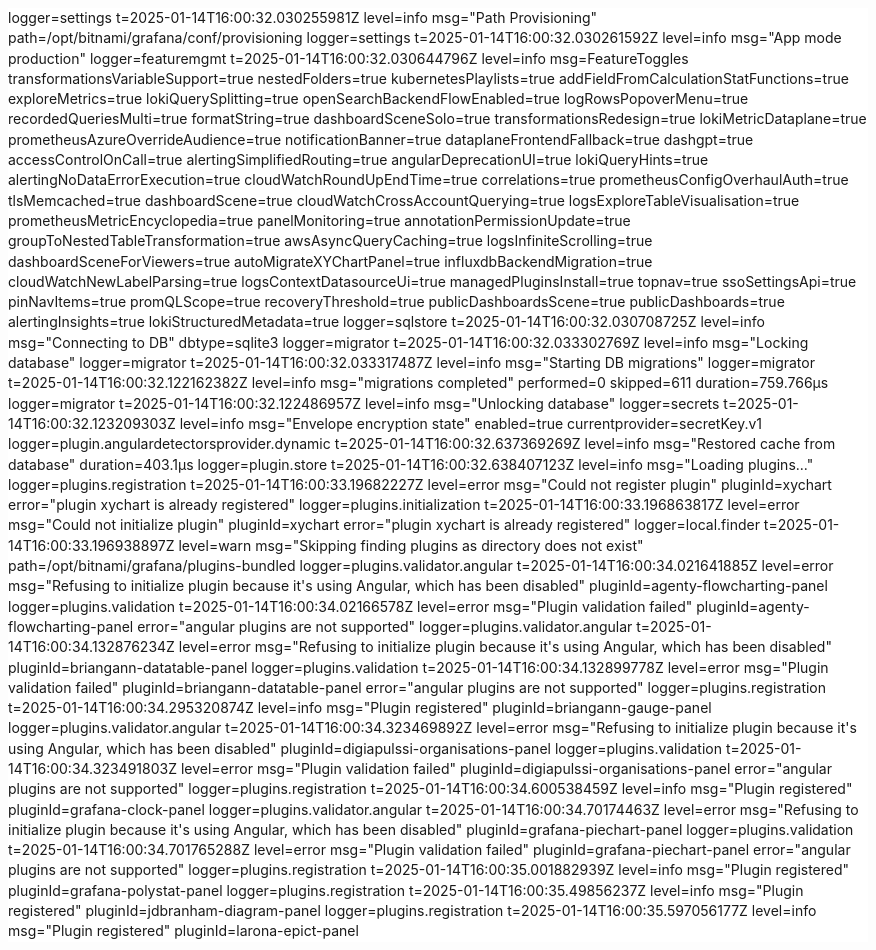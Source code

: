 logger=settings t=2025-01-14T16:00:32.030255981Z level=info msg="Path Provisioning" path=/opt/bitnami/grafana/conf/provisioning
logger=settings t=2025-01-14T16:00:32.030261592Z level=info msg="App mode production"
logger=featuremgmt t=2025-01-14T16:00:32.030644796Z level=info msg=FeatureToggles transformationsVariableSupport=true nestedFolders=true kubernetesPlaylists=true addFieldFromCalculationStatFunctions=true exploreMetrics=true lokiQuerySplitting=true openSearchBackendFlowEnabled=true logRowsPopoverMenu=true recordedQueriesMulti=true formatString=true dashboardSceneSolo=true transformationsRedesign=true lokiMetricDataplane=true prometheusAzureOverrideAudience=true notificationBanner=true dataplaneFrontendFallback=true dashgpt=true accessControlOnCall=true alertingSimplifiedRouting=true angularDeprecationUI=true lokiQueryHints=true alertingNoDataErrorExecution=true cloudWatchRoundUpEndTime=true correlations=true prometheusConfigOverhaulAuth=true tlsMemcached=true dashboardScene=true cloudWatchCrossAccountQuerying=true logsExploreTableVisualisation=true prometheusMetricEncyclopedia=true panelMonitoring=true annotationPermissionUpdate=true groupToNestedTableTransformation=true awsAsyncQueryCaching=true logsInfiniteScrolling=true dashboardSceneForViewers=true autoMigrateXYChartPanel=true influxdbBackendMigration=true cloudWatchNewLabelParsing=true logsContextDatasourceUi=true managedPluginsInstall=true topnav=true ssoSettingsApi=true pinNavItems=true promQLScope=true recoveryThreshold=true publicDashboardsScene=true publicDashboards=true alertingInsights=true lokiStructuredMetadata=true
logger=sqlstore t=2025-01-14T16:00:32.030708725Z level=info msg="Connecting to DB" dbtype=sqlite3
logger=migrator t=2025-01-14T16:00:32.033302769Z level=info msg="Locking database"
logger=migrator t=2025-01-14T16:00:32.033317487Z level=info msg="Starting DB migrations"
logger=migrator t=2025-01-14T16:00:32.122162382Z level=info msg="migrations completed" performed=0 skipped=611 duration=759.766µs
logger=migrator t=2025-01-14T16:00:32.122486957Z level=info msg="Unlocking database"
logger=secrets t=2025-01-14T16:00:32.123209303Z level=info msg="Envelope encryption state" enabled=true currentprovider=secretKey.v1
logger=plugin.angulardetectorsprovider.dynamic t=2025-01-14T16:00:32.637369269Z level=info msg="Restored cache from database" duration=403.1µs
logger=plugin.store t=2025-01-14T16:00:32.638407123Z level=info msg="Loading plugins..."
logger=plugins.registration t=2025-01-14T16:00:33.19682227Z level=error msg="Could not register plugin" pluginId=xychart error="plugin xychart is already registered"
logger=plugins.initialization t=2025-01-14T16:00:33.196863817Z level=error msg="Could not initialize plugin" pluginId=xychart error="plugin xychart is already registered"
logger=local.finder t=2025-01-14T16:00:33.196938897Z level=warn msg="Skipping finding plugins as directory does not exist" path=/opt/bitnami/grafana/plugins-bundled
logger=plugins.validator.angular t=2025-01-14T16:00:34.021641885Z level=error msg="Refusing to initialize plugin because it's using Angular, which has been disabled" pluginId=agenty-flowcharting-panel
logger=plugins.validation t=2025-01-14T16:00:34.02166578Z level=error msg="Plugin validation failed" pluginId=agenty-flowcharting-panel error="angular plugins are not supported"
logger=plugins.validator.angular t=2025-01-14T16:00:34.132876234Z level=error msg="Refusing to initialize plugin because it's using Angular, which has been disabled" pluginId=briangann-datatable-panel
logger=plugins.validation t=2025-01-14T16:00:34.132899778Z level=error msg="Plugin validation failed" pluginId=briangann-datatable-panel error="angular plugins are not supported"
logger=plugins.registration t=2025-01-14T16:00:34.295320874Z level=info msg="Plugin registered" pluginId=briangann-gauge-panel
logger=plugins.validator.angular t=2025-01-14T16:00:34.323469892Z level=error msg="Refusing to initialize plugin because it's using Angular, which has been disabled" pluginId=digiapulssi-organisations-panel
logger=plugins.validation t=2025-01-14T16:00:34.323491803Z level=error msg="Plugin validation failed" pluginId=digiapulssi-organisations-panel error="angular plugins are not supported"
logger=plugins.registration t=2025-01-14T16:00:34.600538459Z level=info msg="Plugin registered" pluginId=grafana-clock-panel
logger=plugins.validator.angular t=2025-01-14T16:00:34.70174463Z level=error msg="Refusing to initialize plugin because it's using Angular, which has been disabled" pluginId=grafana-piechart-panel
logger=plugins.validation t=2025-01-14T16:00:34.701765288Z level=error msg="Plugin validation failed" pluginId=grafana-piechart-panel error="angular plugins are not supported"
logger=plugins.registration t=2025-01-14T16:00:35.001882939Z level=info msg="Plugin registered" pluginId=grafana-polystat-panel
logger=plugins.registration t=2025-01-14T16:00:35.49856237Z level=info msg="Plugin registered" pluginId=jdbranham-diagram-panel
logger=plugins.registration t=2025-01-14T16:00:35.597056177Z level=info msg="Plugin registered" pluginId=larona-epict-panel